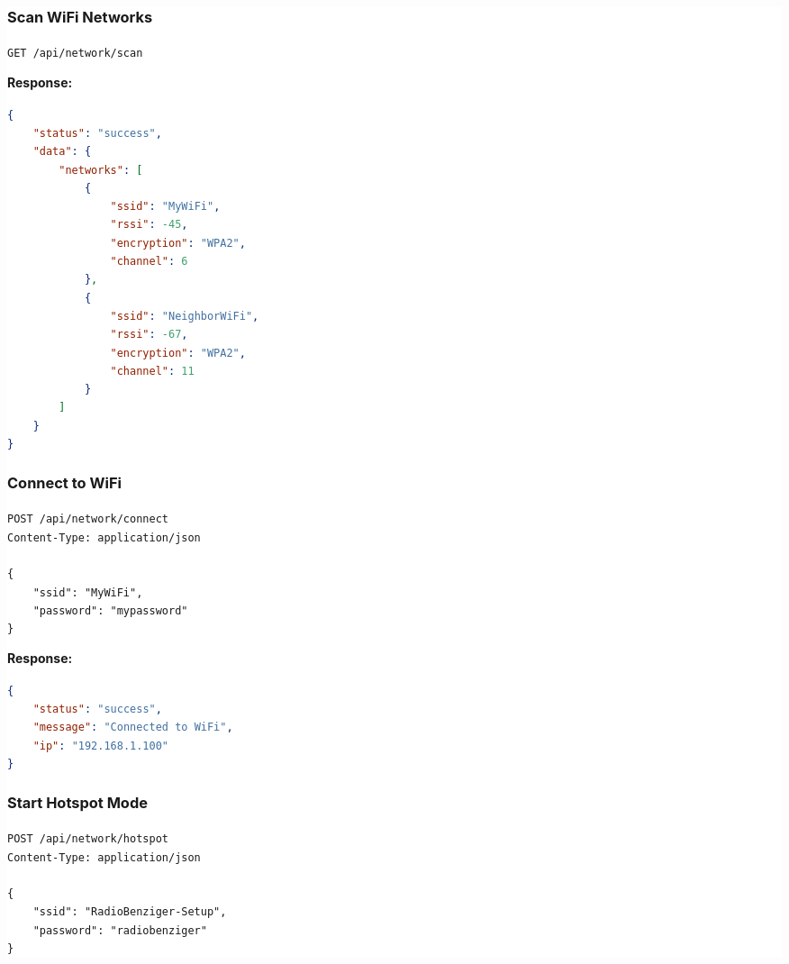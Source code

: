 ### **Scan WiFi Networks**
```http
GET /api/network/scan
```

**Response:**
```json
{
    "status": "success",
    "data": {
        "networks": [
            {
                "ssid": "MyWiFi",
                "rssi": -45,
                "encryption": "WPA2",
                "channel": 6
            },
            {
                "ssid": "NeighborWiFi",
                "rssi": -67,
                "encryption": "WPA2",
                "channel": 11
            }
        ]
    }
}
```

### **Connect to WiFi**
```http
POST /api/network/connect
Content-Type: application/json

{
    "ssid": "MyWiFi",
    "password": "mypassword"
}
```

**Response:**
```json
{
    "status": "success",
    "message": "Connected to WiFi",
    "ip": "192.168.1.100"
}
```

### **Start Hotspot Mode**
```http
POST /api/network/hotspot
Content-Type: application/json

{
    "ssid": "RadioBenziger-Setup",
    "password": "radiobenziger"
}
```
